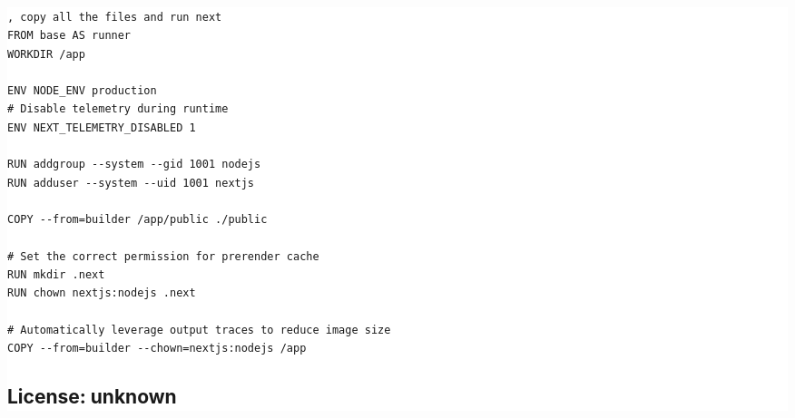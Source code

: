 ```
, copy all the files and run next
FROM base AS runner
WORKDIR /app

ENV NODE_ENV production
# Disable telemetry during runtime
ENV NEXT_TELEMETRY_DISABLED 1

RUN addgroup --system --gid 1001 nodejs
RUN adduser --system --uid 1001 nextjs

COPY --from=builder /app/public ./public

# Set the correct permission for prerender cache
RUN mkdir .next
RUN chown nextjs:nodejs .next

# Automatically leverage output traces to reduce image size
COPY --from=builder --chown=nextjs:nodejs /app
```


## License: unknown
